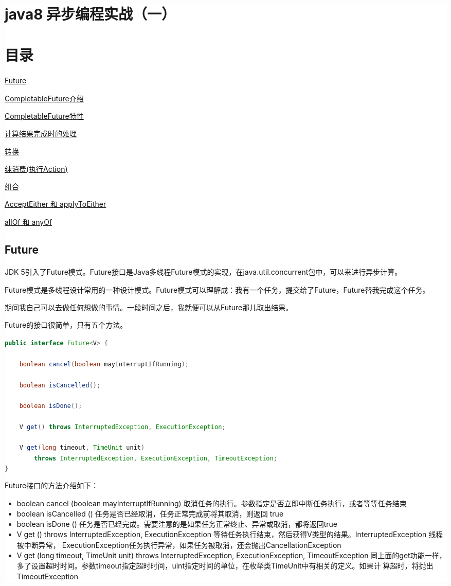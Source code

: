 # java8 异步编程实战（一）

# 目录
[Future](#Future)

[CompletableFuture介绍](#CompletableFuture介绍)

[CompletableFuture特性](#CompletableFuture特性)

[计算结果完成时的处理](#计算结果完成时的处理)

[转换](#转换)

[纯消费(执行Action)](#纯消费(执行Action))

[组合](#组合)

[AcceptEither 和 applyToEither](#AcceptEither-和-applyToEither)

[allOf 和 anyOf](#allOf-和-anyOf)

## Future

JDK 5引入了Future模式。Future接口是Java多线程Future模式的实现，在java.util.concurrent包中，可以来进行异步计算。

Future模式是多线程设计常用的一种设计模式。Future模式可以理解成：我有一个任务，提交给了Future，Future替我完成这个任务。

期间我自己可以去做任何想做的事情。一段时间之后，我就便可以从Future那儿取出结果。

Future的接口很简单，只有五个方法。
```java
public interface Future<V> {

    boolean cancel(boolean mayInterruptIfRunning);

    boolean isCancelled();

    boolean isDone();

    V get() throws InterruptedException, ExecutionException;

    V get(long timeout, TimeUnit unit)
        throws InterruptedException, ExecutionException, TimeoutException;
}
```
Future接口的方法介绍如下：

* boolean cancel (boolean mayInterruptIfRunning) 取消任务的执行。参数指定是否立即中断任务执行，或者等等任务结束
* boolean isCancelled () 任务是否已经取消，任务正常完成前将其取消，则返回 true
* boolean isDone () 任务是否已经完成。需要注意的是如果任务正常终止、异常或取消，都将返回true
* V get () throws InterruptedException, ExecutionException 等待任务执行结束，然后获得V类型的结果。InterruptedException 线程被中断异常， ExecutionException任务执行异常，如果任务被取消，还会抛出CancellationException
* V get (long timeout, TimeUnit unit) throws InterruptedException, ExecutionException, TimeoutException 同上面的get功能一样，多了设置超时时间。参数timeout指定超时时间，uint指定时间的单位，在枚举类TimeUnit中有相关的定义。如果计 算超时，将抛出TimeoutException
